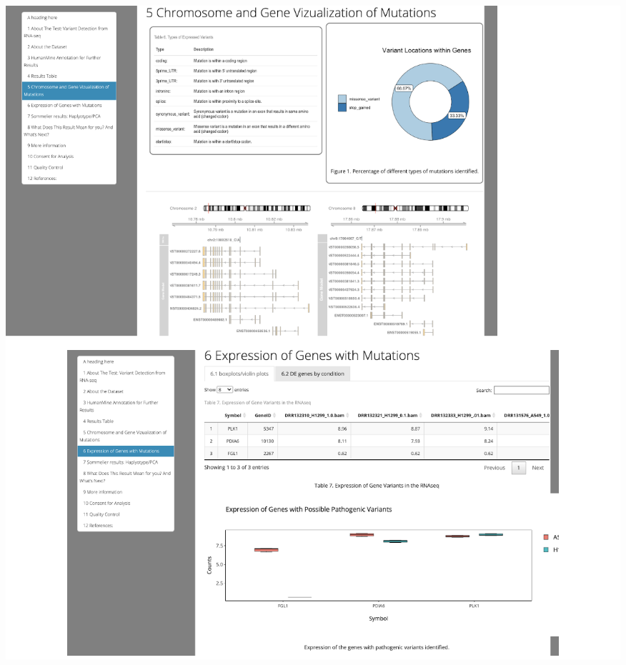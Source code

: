 <img width="80%" height="80%" src="https://github.com/cmu-lib/bgdc2021-hackathon/blob/main/images/figure4.png">
</p>
<p align="center">
<img width="80%" height="80%" src="https://github.com/cmu-lib/bgdc2021-hackathon/blob/main/images/figure5.png">
</p>